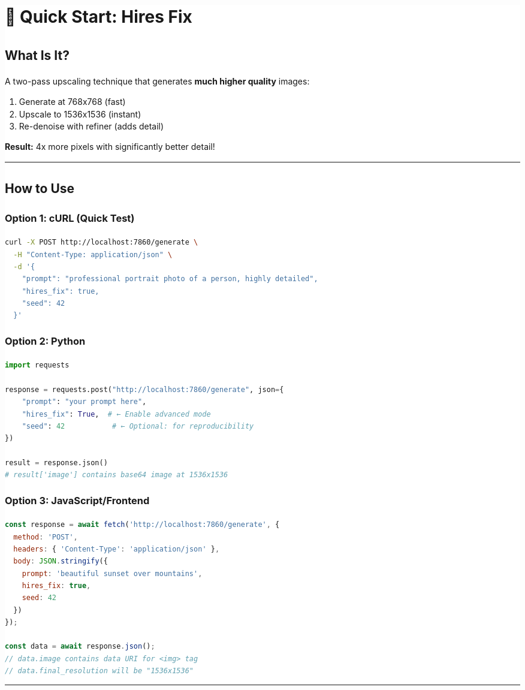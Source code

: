 # 🚀 Quick Start: Hires Fix

## What Is It?

A two-pass upscaling technique that generates **much higher quality** images:
1. Generate at 768x768 (fast)
2. Upscale to 1536x1536 (instant)
3. Re-denoise with refiner (adds detail)

**Result:** 4x more pixels with significantly better detail!

---

## How to Use

### Option 1: cURL (Quick Test)

```bash
curl -X POST http://localhost:7860/generate \
  -H "Content-Type: application/json" \
  -d '{
    "prompt": "professional portrait photo of a person, highly detailed",
    "hires_fix": true,
    "seed": 42
  }'
```

### Option 2: Python

```python
import requests

response = requests.post("http://localhost:7860/generate", json={
    "prompt": "your prompt here",
    "hires_fix": True,  # ← Enable advanced mode
    "seed": 42           # ← Optional: for reproducibility
})

result = response.json()
# result['image'] contains base64 image at 1536x1536
```

### Option 3: JavaScript/Frontend

```javascript
const response = await fetch('http://localhost:7860/generate', {
  method: 'POST',
  headers: { 'Content-Type': 'application/json' },
  body: JSON.stringify({
    prompt: 'beautiful sunset over mountains',
    hires_fix: true,
    seed: 42
  })
});

const data = await response.json();
// data.image contains data URI for <img> tag
// data.final_resolution will be "1536x1536"
```

---